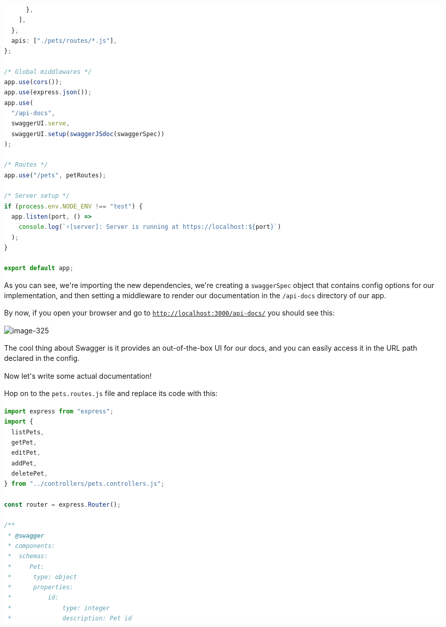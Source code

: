 ```js
      },
    ],
  },
  apis: ["./pets/routes/*.js"],
};

/* Global middlewares */
app.use(cors());
app.use(express.json());
app.use(
  "/api-docs",
  swaggerUI.serve,
  swaggerUI.setup(swaggerJSdoc(swaggerSpec))
);

/* Routes */
app.use("/pets", petRoutes);

/* Server setup */
if (process.env.NODE_ENV !== "test") {
  app.listen(port, () =>
    console.log(`⚡️[server]: Server is running at https://localhost:${port}`)
  );
}

export default app;
```

As you can see, we're importing the new dependencies, we're creating a `swaggerSpec` object that contains config options for our implementation, and then setting a middleware to render our documentation in the `/api-docs` directory of our app.

By now, if you open your browser and go to [`http://localhost:3000/api-docs/`](http://localhost:3000/api-docs/) you should see this:

![image-325](https://www.freecodecamp.org/news/content/images/2023/04/image-325.png 'Documentation UI')

The cool thing about Swagger is it provides an out-of-the-box UI for our docs, and you can easily access it in the URL path declared in the config.

Now let's write some actual documentation!

Hop on to the `pets.routes.js` file and replace its code with this:

```js
import express from "express";
import {
  listPets,
  getPet,
  editPet,
  addPet,
  deletePet,
} from "../controllers/pets.controllers.js";

const router = express.Router();

/**
 * @swagger
 * components:
 *  schemas:
 *     Pet:
 *      type: object
 *      properties:
 *          id:
 *              type: integer
 *              description: Pet id
```